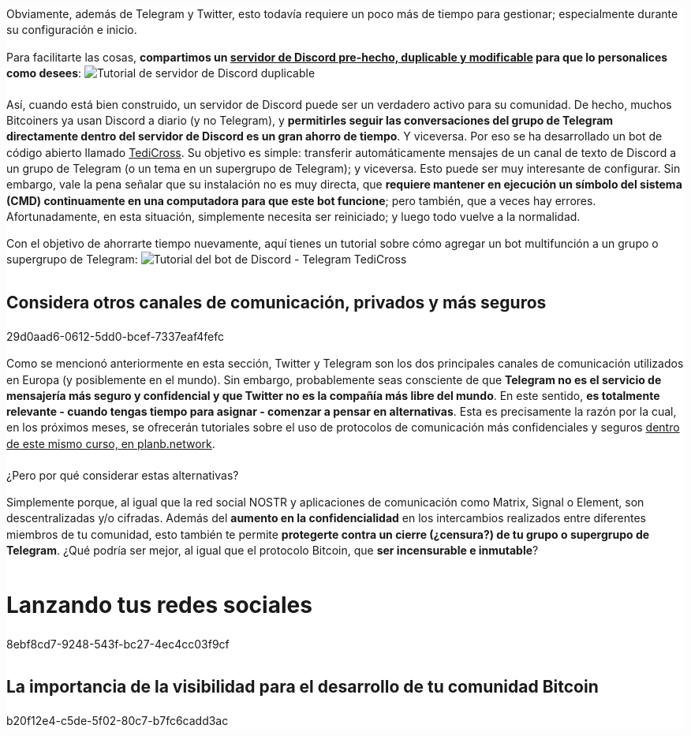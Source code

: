 Obviamente, además de Telegram y Twitter, esto todavía requiere un poco más de tiempo para gestionar; especialmente durante su configuración e inicio.

Para facilitarte las cosas, **compartimos un [servidor de Discord pre-hecho, duplicable y modificable](https://discord.com/template/bDY4eXXJk2C8) para que lo personalices como desees**:
![Tutorial de servidor de Discord duplicable](https://www.youtube.com/watch?v=i3V6_359Ajw)
####
Así, cuando está bien construido, un servidor de Discord puede ser un verdadero activo para su comunidad. De hecho, muchos Bitcoiners ya usan Discord a diario (y no Telegram), y **permitirles seguir las conversaciones del grupo de Telegram directamente dentro del servidor de Discord es un gran ahorro de tiempo**. Y viceversa.
Por eso se ha desarrollado un bot de código abierto llamado [TediCross](https://github.com/TediCross/TediCross). Su objetivo es simple: transferir automáticamente mensajes de un canal de texto de Discord a un grupo de Telegram (o un tema en un supergrupo de Telegram); y viceversa. Esto puede ser muy interesante de configurar.
Sin embargo, vale la pena señalar que su instalación no es muy directa, que **requiere mantener en ejecución un símbolo del sistema (CMD) continuamente en una computadora para que este bot funcione**; pero también, que a veces hay errores. Afortunadamente, en esta situación, simplemente necesita ser reiniciado; y luego todo vuelve a la normalidad.

Con el objetivo de ahorrarte tiempo nuevamente, aquí tienes un tutorial sobre cómo agregar un bot multifunción a un grupo o supergrupo de Telegram:
![Tutorial del bot de Discord - Telegram TediCross](https://www.youtube.com/watch?v=e4YAPG0ITF8)

## Considera otros canales de comunicación, privados y más seguros
<chapterId>29d0aad6-0612-5dd0-bcef-7337eaf4fefc</chapterId>

Como se mencionó anteriormente en esta sección, Twitter y Telegram son los dos principales canales de comunicación utilizados en Europa (y posiblemente en el mundo).
Sin embargo, probablemente seas consciente de que **Telegram no es el servicio de mensajería más seguro y confidencial y que Twitter no es la compañía más libre del mundo**.
En este sentido, **es totalmente relevante - cuando tengas tiempo para asignar - comenzar a pensar en alternativas**.
Esta es precisamente la razón por la cual, en los próximos meses, se ofrecerán tutoriales sobre el uso de protocolos de comunicación más confidenciales y seguros [dentro de este mismo curso, en planb.network](LINK).
####
¿Pero por qué considerar estas alternativas?

Simplemente porque, al igual que la red social NOSTR y aplicaciones de comunicación como Matrix, Signal o Element, son descentralizadas y/o cifradas. Además del **aumento en la confidencialidad** en los intercambios realizados entre diferentes miembros de tu comunidad, esto también te permite **protegerte contra un cierre (¿censura?) de tu grupo o supergrupo de Telegram**.
¿Qué podría ser mejor, al igual que el protocolo Bitcoin, que **ser incensurable e inmutable**?

# Lanzando tus redes sociales
<partId>8ebf8cd7-9248-543f-bc27-4ec4cc03f9cf</partId>

## La importancia de la visibilidad para el desarrollo de tu comunidad Bitcoin
<chapterId>b20f12e4-c5de-5f02-80c7-b7fc6cadd3ac</chapterId>
